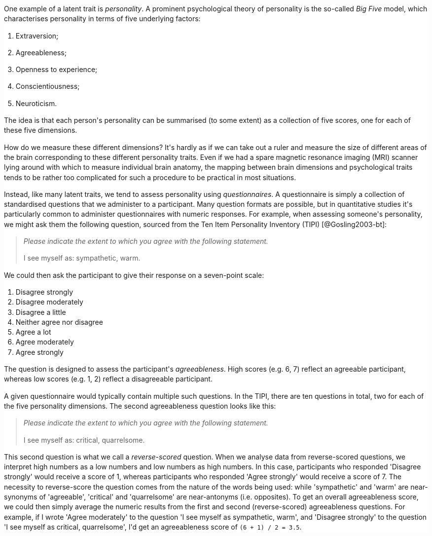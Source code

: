 One example of a latent trait is *personality*. A prominent psychological theory of personality is the so-called *Big Five* model, which characterises personality in terms of five underlying factors:

1.  Extraversion;

2.  Agreeableness;

3.  Openness to experience;

4.  Conscientiousness;

5.  Neuroticism.

The idea is that each person's personality can be summarised (to some extent) as a collection of five scores, one for each of these five dimensions.

How do we measure these different dimensions? It's hardly as if we can take out a ruler and measure the size of different areas of the brain corresponding to these different personality traits. Even if we had a spare magnetic resonance imaging (MRI) scanner lying around with which to measure individual brain anatomy, the mapping between brain dimensions and psychological traits tends to be rather too complicated for such a procedure to be practical in most situations.

Instead, like many latent traits, we tend to assess personality using *questionnaires*. A questionnaire is simply a collection of standardised questions that we administer to a participant. Many question formats are possible, but in quantitative studies it's particularly common to administer questionnaires with numeric responses. For example, when assessing someone's personality, we might ask them the following question, sourced from the Ten Item Personality Inventory (TIPI) [@Gosling2003-bt]:

> *Please indicate the extent to which you agree with the following statement.*
>
> I see myself as: sympathetic, warm.

We could then ask the participant to give their response on a seven-point scale:

1.  Disagree strongly
2.  Disagree moderately
3.  Disagree a little
4.  Neither agree nor disagree
5.  Agree a lot
6.  Agree moderately
7.  Agree strongly

The question is designed to assess the participant's *agreeableness*. High scores (e.g. 6, 7) reflect an agreeable participant, whereas low scores (e.g. 1, 2) reflect a disagreeable participant.

A given questionnaire would typically contain multiple such questions. In the TIPI, there are ten questions in total, two for each of the five personality dimensions. The second agreeableness question looks like this:

> *Please indicate the extent to which you agree with the following statement.*
>
> I see myself as: critical, quarrelsome.

This second question is what we call a *reverse-scored* question. When we analyse data from reverse-scored questions, we interpret high numbers as a low numbers and low numbers as high numbers. In this case, participants who responded 'Disagree strongly' would receive a score of 1, whereas participants who responded 'Agree strongly' would receive a score of 7. The necessity to reverse-score the question comes from the nature of the words being used: while 'sympathetic' and 'warm' are near-synonyms of 'agreeable', 'critical' and 'quarrelsome' are near-antonyms (i.e. opposites). To get an overall agreeableness score, we could then simply average the numeric results from the first and second (reverse-scored) agreeableness questions. For example, if I wrote 'Agree moderately' to the question 'I see myself as sympathetic, warm', and 'Disagree strongly' to the question 'I see myself as critical, quarrelsome', I'd get an agreeableness score of `(6 + 1) / 2 = 3.5`.
